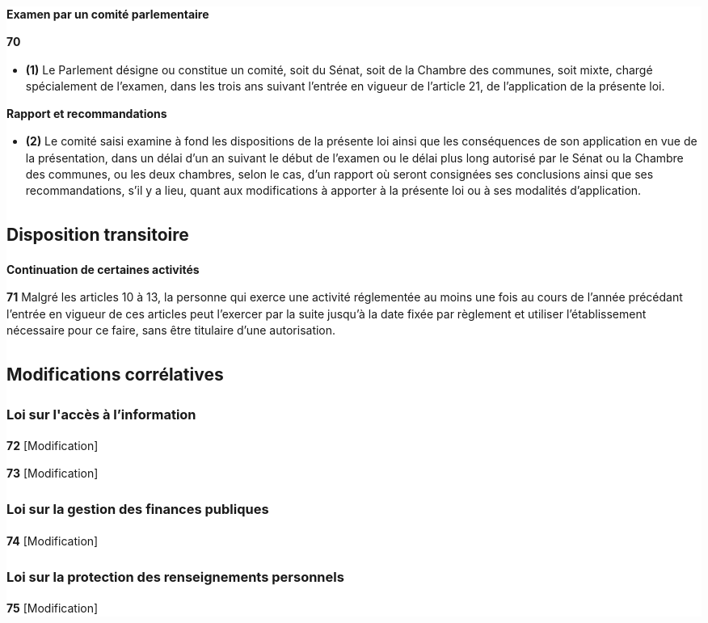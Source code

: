 

**Examen par un comité parlementaire**

**70** 

- **(1)** Le Parlement désigne ou constitue un comité, soit du Sénat, soit de la Chambre des communes, soit mixte, chargé spécialement de l’examen, dans les trois ans suivant l’entrée en vigueur de l’article 21, de l’application de la présente loi.

**Rapport et recommandations**

- **(2)** Le comité saisi examine à fond les dispositions de la présente loi ainsi que les conséquences de son application en vue de la présentation, dans un délai d’un an suivant le début de l’examen ou le délai plus long autorisé par le Sénat ou la Chambre des communes, ou les deux chambres, selon le cas, d’un rapport où seront consignées ses conclusions ainsi que ses recommandations, s’il y a lieu, quant aux modifications à apporter à la présente loi ou à ses modalités d’application.




## Disposition transitoire



**Continuation de certaines activités**

**71** Malgré les articles 10 à 13, la personne qui exerce une activité réglementée au moins une fois au cours de l’année précédant l’entrée en vigueur de ces articles peut l’exercer par la suite jusqu’à la date fixée par règlement et utiliser l’établissement nécessaire pour ce faire, sans être titulaire d’une autorisation.




## Modifications corrélatives



### Loi sur l'accès à l’information


**72** [Modification]



**73** [Modification]




### Loi sur la gestion des finances publiques


**74** [Modification]




### Loi sur la protection des renseignements personnels


**75** [Modification]
